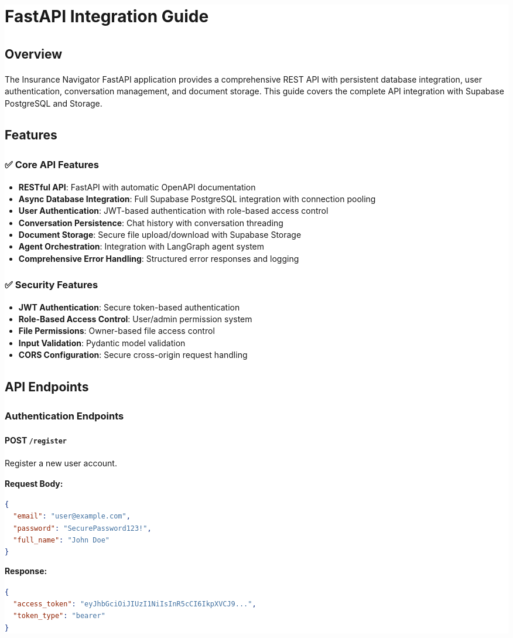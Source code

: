 # FastAPI Integration Guide

## Overview

The Insurance Navigator FastAPI application provides a comprehensive REST API with persistent database integration, user authentication, conversation management, and document storage. This guide covers the complete API integration with Supabase PostgreSQL and Storage.

## Features

### ✅ Core API Features
- **RESTful API**: FastAPI with automatic OpenAPI documentation
- **Async Database Integration**: Full Supabase PostgreSQL integration with connection pooling
- **User Authentication**: JWT-based authentication with role-based access control
- **Conversation Persistence**: Chat history with conversation threading
- **Document Storage**: Secure file upload/download with Supabase Storage
- **Agent Orchestration**: Integration with LangGraph agent system
- **Comprehensive Error Handling**: Structured error responses and logging

### ✅ Security Features
- **JWT Authentication**: Secure token-based authentication
- **Role-Based Access Control**: User/admin permission system
- **File Permissions**: Owner-based file access control
- **Input Validation**: Pydantic model validation
- **CORS Configuration**: Secure cross-origin request handling

## API Endpoints

### Authentication Endpoints

#### POST `/register`
Register a new user account.

**Request Body:**
```json
{
  "email": "user@example.com",
  "password": "SecurePassword123!",
  "full_name": "John Doe"
}
```

**Response:**
```json
{
  "access_token": "eyJhbGciOiJIUzI1NiIsInR5cCI6IkpXVCJ9...",
  "token_type": "bearer"
}
```
